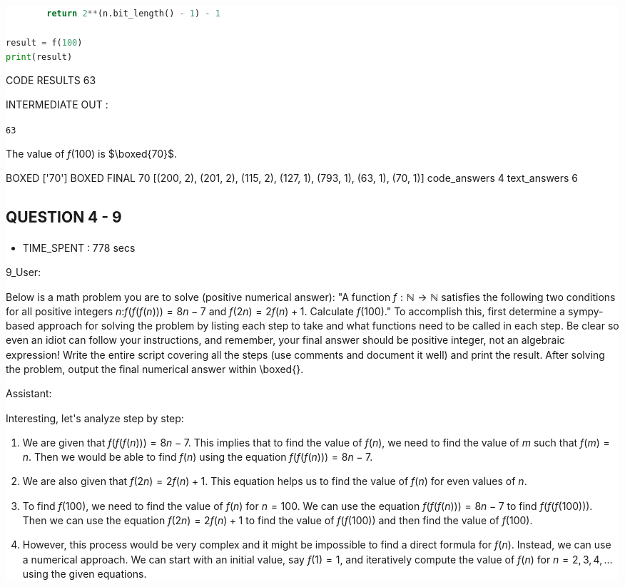 ```python
        return 2**(n.bit_length() - 1) - 1

result = f(100)
print(result)
```

CODE RESULTS 63

INTERMEDIATE OUT :
```output
63
```
The value of $f(100)$ is $\boxed{70}$.

BOXED ['70']
BOXED FINAL 70
[(200, 2), (201, 2), (115, 2), (127, 1), (793, 1), (63, 1), (70, 1)]
code_answers 4 text_answers 6



## QUESTION 4 - 9 
- TIME_SPENT : 778 secs

9_User:

Below is a math problem you are to solve (positive numerical answer):
"A function $f: \mathbb N \to \mathbb N$ satisfies the following two conditions for all positive integers $n$:$f(f(f(n)))=8n-7$ and $f(2n)=2f(n)+1$. Calculate $f(100)$."
To accomplish this, first determine a sympy-based approach for solving the problem by listing each step to take and what functions need to be called in each step. Be clear so even an idiot can follow your instructions, and remember, your final answer should be positive integer, not an algebraic expression!
Write the entire script covering all the steps (use comments and document it well) and print the result. After solving the problem, output the final numerical answer within \boxed{}.

Assistant: 

Interesting, let's analyze step by step:



1. We are given that $f(f(f(n)))=8n-7$. This implies that to find the value of $f(n)$, we need to find the value of $m$ such that $f(m)=n$. Then we would be able to find $f(n)$ using the equation $f(f(f(n)))=8n-7$.

2. We are also given that $f(2n)=2f(n)+1$. This equation helps us to find the value of $f(n)$ for even values of $n$.

3. To find $f(100)$, we need to find the value of $f(n)$ for $n=100$. We can use the equation $f(f(f(n)))=8n-7$ to find $f(f(f(100)))$. Then we can use the equation $f(2n)=2f(n)+1$ to find the value of $f(f(100))$ and then find the value of $f(100)$.

4. However, this process would be very complex and it might be impossible to find a direct formula for $f(n)$. Instead, we can use a numerical approach. We can start with an initial value, say $f(1)=1$, and iteratively compute the value of $f(n)$ for $n=2,3,4,\ldots$ using the given equations.
